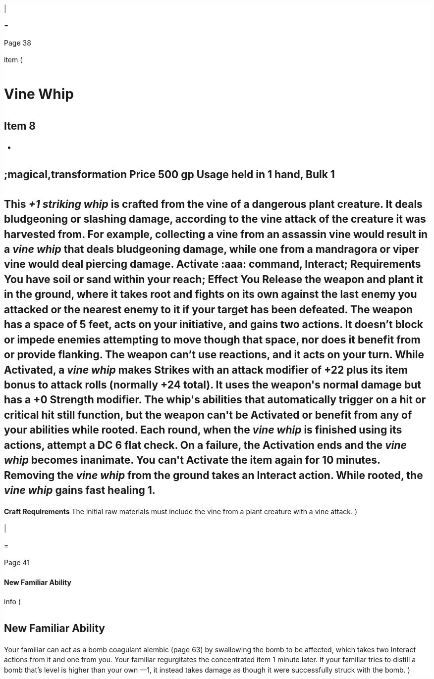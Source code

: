 |

=

Page 38

item (
# Vine Whip
## Item 8
-
;magical,transformation
**Price** 500 gp
**Usage** held in 1 hand, **Bulk** 1
-
This *+1 striking whip* is crafted from the vine of a dangerous plant creature. It deals bludgeoning or slashing damage, according to the vine attack of the creature it was harvested from. For example, collecting a vine from an assassin vine would result in a *vine whip* that deals bludgeoning damage, while one from a mandragora or viper vine would deal piercing damage.
**Activate** :aaa: command, Interact; **Requirements** You have soil or sand within your reach; **Effect** You Release the weapon and plant it in the ground, where it takes root and fights on its own against the last enemy you attacked or the nearest enemy to it if your target has been defeated.
    The weapon has a space of 5 feet, acts on your initiative, and gains two actions. It doesn’t block or impede enemies attempting to move though that space, nor does it benefit from or provide flanking. The weapon can’t use reactions, and it acts on your turn.
    While Activated, a *vine whip* makes Strikes with an attack modifier of +22 plus its item bonus to attack   rolls (normally +24 total). It uses the weapon's normal damage but has a +0 Strength modifier. The whip's abilities that automatically trigger on a hit or critical hit still function, but the weapon can't be  Activated or benefit from any of your abilities while rooted.
    Each round, when the  *vine whip* is finished using its actions, attempt a DC 6 flat check. On a failure, the Activation ends and the *vine whip* becomes inanimate. You can't Activate the item again for 10 minutes. Removing the *vine whip* from the ground takes an Interact action.
    While rooted, the *vine whip* gains fast healing 1.
-
**Craft Requirements** The initial raw materials must include the vine from a plant creature with a vine attack.
)

|

=

Page 41

#### New Familiar Ability
info (
## New Familiar Ability

Your familiar can act as a bomb coagulant alembic (page 63) by swallowing the bomb to be affected, which takes two Interact actions from it and one from you. Your familiar regurgitates the concentrated item 1 minute later. If your familiar tries to distill a bomb that’s level is higher than your own —1, it instead takes damage as though it were successfully struck with the bomb.
)
